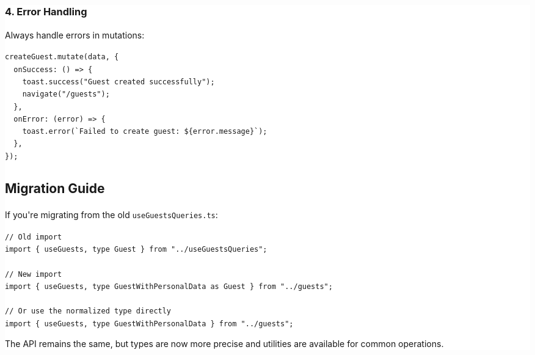 ### 4. Error Handling

Always handle errors in mutations:

```tsx
createGuest.mutate(data, {
  onSuccess: () => {
    toast.success("Guest created successfully");
    navigate("/guests");
  },
  onError: (error) => {
    toast.error(`Failed to create guest: ${error.message}`);
  },
});
```

## Migration Guide

If you're migrating from the old `useGuestsQueries.ts`:

```tsx
// Old import
import { useGuests, type Guest } from "../useGuestsQueries";

// New import
import { useGuests, type GuestWithPersonalData as Guest } from "../guests";

// Or use the normalized type directly
import { useGuests, type GuestWithPersonalData } from "../guests";
```

The API remains the same, but types are now more precise and utilities are available for common operations.
